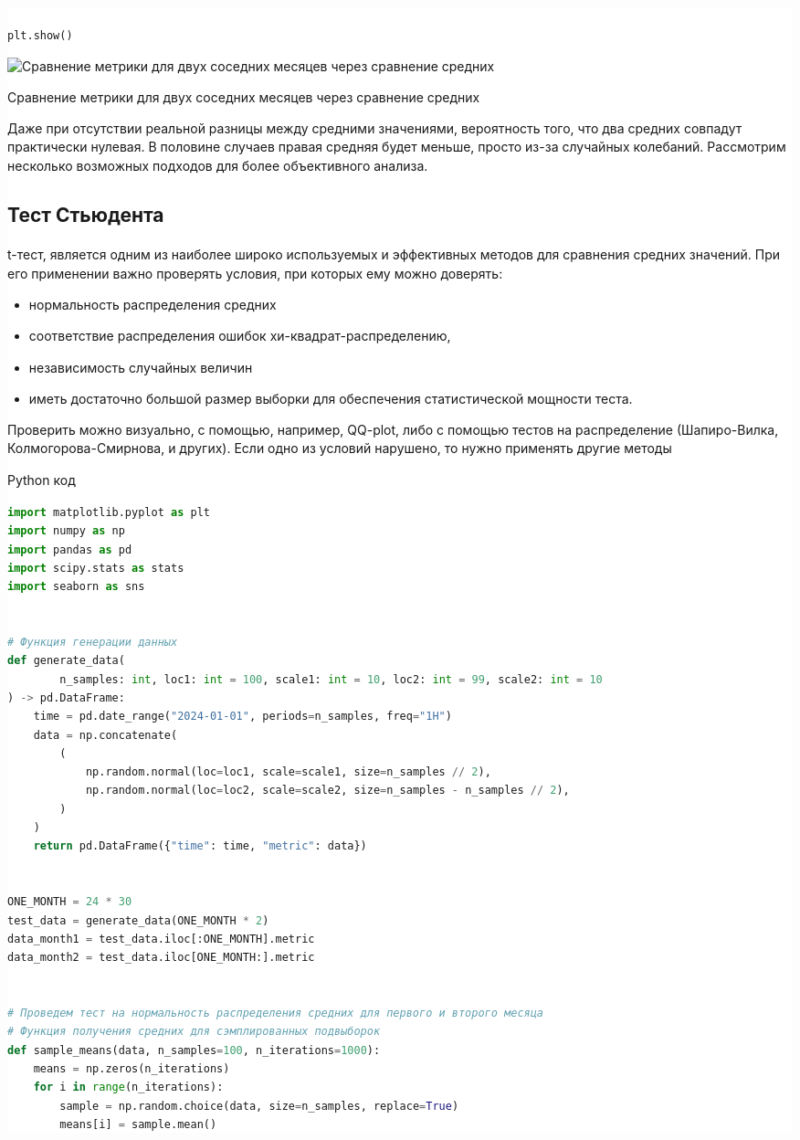 ```python
  
plt.show()
```

![Сравнение метрики для двух соседних месяцев через сравнение средних](https://habrastorage.org/r/w1560/getpro/habr/upload_files/3fa/0d6/a28/3fa0d6a288544bb2bff69eb7c752de4e.png "Сравнение метрики для двух соседних месяцев через сравнение средних")

Сравнение метрики для двух соседних месяцев через сравнение средних

Даже при отсутствии реальной разницы между средними значениями, вероятность того, что два средних совпадут практически нулевая. В половине случаев правая средняя будет меньше, просто из-за случайных колебаний. Рассмотрим несколько возможных подходов для более объективного анализа.

## Тест Стьюдента

t-тест, является одним из наиболее широко используемых и эффективных методов для сравнения средних значений. При его применении важно проверять условия, при которых ему можно доверять:

- нормальность распределения средних
    
- соответствие распределения ошибок хи-квадрат-распределению,
    
- независимость случайных величин
    
- иметь достаточно большой размер выборки для обеспечения статистической мощности теста.
    

Проверить можно визуально, с помощью, например, QQ-plot, либо с помощью тестов на распределение (Шапиро-Вилка, Колмогорова-Смирнова, и других). Если одно из условий нарушено, то нужно применять другие методы

Python код

```python
import matplotlib.pyplot as plt  
import numpy as np  
import pandas as pd  
import scipy.stats as stats  
import seaborn as sns  
  
  
# Функция генерации данных  
def generate_data(  
        n_samples: int, loc1: int = 100, scale1: int = 10, loc2: int = 99, scale2: int = 10  
) -> pd.DataFrame:  
    time = pd.date_range("2024-01-01", periods=n_samples, freq="1H")  
    data = np.concatenate(  
        (  
            np.random.normal(loc=loc1, scale=scale1, size=n_samples // 2),  
            np.random.normal(loc=loc2, scale=scale2, size=n_samples - n_samples // 2),  
        )  
    )  
    return pd.DataFrame({"time": time, "metric": data})  
  
  
ONE_MONTH = 24 * 30  
test_data = generate_data(ONE_MONTH * 2)  
data_month1 = test_data.iloc[:ONE_MONTH].metric  
data_month2 = test_data.iloc[ONE_MONTH:].metric  
  
  
# Проведем тест на нормальность распределения средних для первого и второго месяца  
# Функция получения средних для сэмплированных подвыборок  
def sample_means(data, n_samples=100, n_iterations=1000):  
    means = np.zeros(n_iterations)  
    for i in range(n_iterations):  
        sample = np.random.choice(data, size=n_samples, replace=True)  
        means[i] = sample.mean()  
```